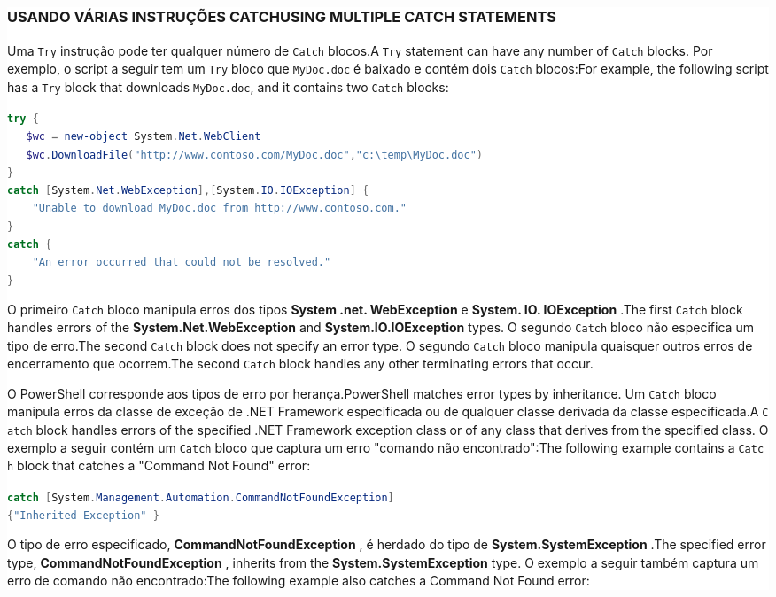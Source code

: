 ### <a name="using-multiple-catch-statements"></a><span data-ttu-id="2c421-155">USANDO VÁRIAS INSTRUÇÕES CATCH</span><span class="sxs-lookup"><span data-stu-id="2c421-155">USING MULTIPLE CATCH STATEMENTS</span></span>

<span data-ttu-id="2c421-156">Uma `Try` instrução pode ter qualquer número de `Catch` blocos.</span><span class="sxs-lookup"><span data-stu-id="2c421-156">A `Try` statement can have any number of `Catch` blocks.</span></span> <span data-ttu-id="2c421-157">Por exemplo, o script a seguir tem um `Try` bloco que `MyDoc.doc` é baixado e contém dois `Catch` blocos:</span><span class="sxs-lookup"><span data-stu-id="2c421-157">For example, the following script has a `Try` block that downloads `MyDoc.doc`, and it contains two `Catch` blocks:</span></span>

```powershell
try {
   $wc = new-object System.Net.WebClient
   $wc.DownloadFile("http://www.contoso.com/MyDoc.doc","c:\temp\MyDoc.doc")
}
catch [System.Net.WebException],[System.IO.IOException] {
    "Unable to download MyDoc.doc from http://www.contoso.com."
}
catch {
    "An error occurred that could not be resolved."
}

```

<span data-ttu-id="2c421-158">O primeiro `Catch` bloco manipula erros dos tipos **System .net. WebException** e **System. IO. IOException** .</span><span class="sxs-lookup"><span data-stu-id="2c421-158">The first `Catch` block handles errors of the **System.Net.WebException** and **System.IO.IOException** types.</span></span> <span data-ttu-id="2c421-159">O segundo `Catch` bloco não especifica um tipo de erro.</span><span class="sxs-lookup"><span data-stu-id="2c421-159">The second `Catch` block does not specify an error type.</span></span> <span data-ttu-id="2c421-160">O segundo `Catch` bloco manipula quaisquer outros erros de encerramento que ocorrem.</span><span class="sxs-lookup"><span data-stu-id="2c421-160">The second `Catch` block handles any other terminating errors that occur.</span></span>

<span data-ttu-id="2c421-161">O PowerShell corresponde aos tipos de erro por herança.</span><span class="sxs-lookup"><span data-stu-id="2c421-161">PowerShell matches error types by inheritance.</span></span> <span data-ttu-id="2c421-162">Um `Catch` bloco manipula erros da classe de exceção de .NET Framework especificada ou de qualquer classe derivada da classe especificada.</span><span class="sxs-lookup"><span data-stu-id="2c421-162">A `Catch` block handles errors of the specified .NET Framework exception class or of any class that derives from the specified class.</span></span> <span data-ttu-id="2c421-163">O exemplo a seguir contém um `Catch` bloco que captura um erro "comando não encontrado":</span><span class="sxs-lookup"><span data-stu-id="2c421-163">The following example contains a `Catch` block that catches a "Command Not Found" error:</span></span>

```powershell
catch [System.Management.Automation.CommandNotFoundException]
{"Inherited Exception" }
```

<span data-ttu-id="2c421-164">O tipo de erro especificado, **CommandNotFoundException** , é herdado do tipo de **System.SystemException** .</span><span class="sxs-lookup"><span data-stu-id="2c421-164">The specified error type, **CommandNotFoundException** , inherits from the **System.SystemException** type.</span></span> <span data-ttu-id="2c421-165">O exemplo a seguir também captura um erro de comando não encontrado:</span><span class="sxs-lookup"><span data-stu-id="2c421-165">The following example also catches a Command Not Found error:</span></span>
